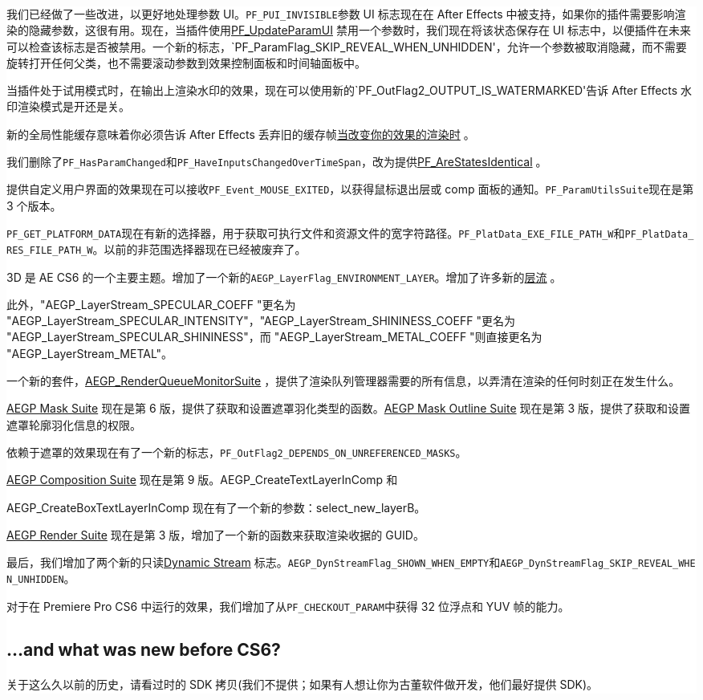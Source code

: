 我们已经做了一些改进，以更好地处理参数 UI。`PF_PUI_INVISIBLE`参数 UI 标志现在在 After Effects 中被支持，如果你的插件需要影响渲染的隐藏参数，这很有用。现在，当插件使用[PF_UpdateParamUI](../effect-details/parameter-supervision.html) 禁用一个参数时，我们现在将该状态保存在 UI 标志中，以便插件在未来可以检查该标志是否被禁用。一个新的标志，`PF_ParamFlag_SKIP_REVEAL_WHEN_UNHIDDEN'，允许一个参数被取消隐藏，而不需要旋转打开任何父类，也不需要滚动参数到效果控制面板和时间轴面板中。

当插件处于试用模式时，在输出上渲染水印的效果，现在可以使用新的`PF_OutFlag2_OUTPUT_IS_WATERMARKED'告诉 After Effects 水印渲染模式是开还是关。

新的全局性能缓存意味着你必须告诉 After Effects 丢弃旧的缓存帧[当改变你的效果的渲染时](../effect-details/tips-tricks.html) 。

我们删除了`PF_HasParamChanged`和`PF_HaveInputsChangedOverTimeSpan`，改为提供[PF_AreStatesIdentical](../effect-details/parameter-supervision.html) 。

提供自定义用户界面的效果现在可以接收`PF_Event_MOUSE_EXITED`，以获得鼠标退出层或 comp 面板的通知。`PF_ParamUtilsSuite`现在是第 3 个版本。

`PF_GET_PLATFORM_DATA`现在有新的选择器，用于获取可执行文件和资源文件的宽字符路径。`PF_PlatData_EXE_FILE_PATH_W`和`PF_PlatData_RES_FILE_PATH_W`。以前的非范围选择器现在已经被废弃了。

3D 是 AE CS6 的一个主要主题。增加了一个新的`AEGP_LayerFlag_ENVIRONMENT_LAYER`。增加了许多新的[层流](../aegps/aegp-suites.html) 。

此外，"AEGP_LayerStream_SPECULAR_COEFF "更名为 "AEGP_LayerStream_SPECULAR_INTENSITY"，"AEGP_LayerStream_SHININESS_COEFF "更名为 "AEGP_LayerStream_SPECULAR_SHININESS"，而 "AEGP_LayerStream_METAL_COEFF "则直接更名为 "AEGP_LayerStream_METAL"。

一个新的套件，[AEGP_RenderQueueMonitorSuite](../aegps/aegp-suites.html) ，提供了渲染队列管理器需要的所有信息，以弄清在渲染的任何时刻正在发生什么。

[AEGP Mask Suite](../aegps/aegp-suites.html) 现在是第 6 版，提供了获取和设置遮罩羽化类型的函数。[AEGP Mask Outline Suite](../aegps/aegp-suites.html) 现在是第 3 版，提供了获取和设置遮罩轮廓羽化信息的权限。

依赖于遮罩的效果现在有了一个新的标志，`PF_OutFlag2_DEPENDS_ON_UNREFERENCED_MASKS`。

[AEGP Composition Suite](../aegps/aegp-suites.html) 现在是第 9 版。AEGP_CreateTextLayerInComp 和

AEGP_CreateBoxTextLayerInComp 现在有了一个新的参数：select_new_layerB。

[AEGP Render Suite](../aegps/aegp-suites.html) 现在是第 3 版，增加了一个新的函数来获取渲染收据的 GUID。

最后，我们增加了两个新的只读[Dynamic Stream](../aegps/aegp-suites.html) 标志。`AEGP_DynStreamFlag_SHOWN_WHEN_EMPTY`和`AEGP_DynStreamFlag_SKIP_REVEAL_WHEN_UNHIDDEN`。

对于在 Premiere Pro CS6 中运行的效果，我们增加了从`PF_CHECKOUT_PARAM`中获得 32 位浮点和 YUV 帧的能力。

## …and what was new before CS6?

关于这么久以前的历史，请看过时的 SDK 拷贝(我们不提供；如果有人想让你为古董软件做开发，他们最好提供 SDK)。
